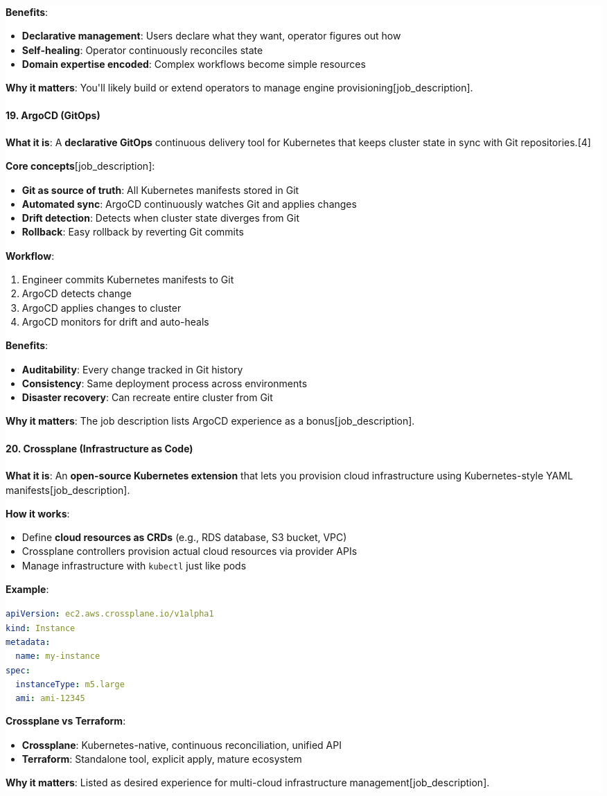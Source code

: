 **Benefits**:
- **Declarative management**: Users declare what they want, operator figures out how
- **Self-healing**: Operator continuously reconciles state
- **Domain expertise encoded**: Complex workflows become simple resources

**Why it matters**: You'll likely build or extend operators to manage engine provisioning[job_description].

#### 19. ArgoCD (GitOps)
**What it is**: A **declarative GitOps** continuous delivery tool for Kubernetes that keeps cluster state in sync with Git repositories.[4]

**Core concepts**[job_description]:
- **Git as source of truth**: All Kubernetes manifests stored in Git
- **Automated sync**: ArgoCD continuously watches Git and applies changes
- **Drift detection**: Detects when cluster state diverges from Git
- **Rollback**: Easy rollback by reverting Git commits

**Workflow**:
1. Engineer commits Kubernetes manifests to Git
2. ArgoCD detects change
3. ArgoCD applies changes to cluster
4. ArgoCD monitors for drift and auto-heals

**Benefits**:
- **Auditability**: Every change tracked in Git history
- **Consistency**: Same deployment process across environments
- **Disaster recovery**: Can recreate entire cluster from Git

**Why it matters**: The job description lists ArgoCD experience as a bonus[job_description].

#### 20. Crossplane (Infrastructure as Code)
**What it is**: An **open-source Kubernetes extension** that lets you provision cloud infrastructure using Kubernetes-style YAML manifests[job_description].

**How it works**:
- Define **cloud resources as CRDs** (e.g., RDS database, S3 bucket, VPC)
- Crossplane controllers provision actual cloud resources via provider APIs
- Manage infrastructure with `kubectl` just like pods

**Example**:
```yaml
apiVersion: ec2.aws.crossplane.io/v1alpha1
kind: Instance
metadata:
  name: my-instance
spec:
  instanceType: m5.large
  ami: ami-12345
```

**Crossplane vs Terraform**:
- **Crossplane**: Kubernetes-native, continuous reconciliation, unified API
- **Terraform**: Standalone tool, explicit apply, mature ecosystem

**Why it matters**: Listed as desired experience for multi-cloud infrastructure management[job_description].
